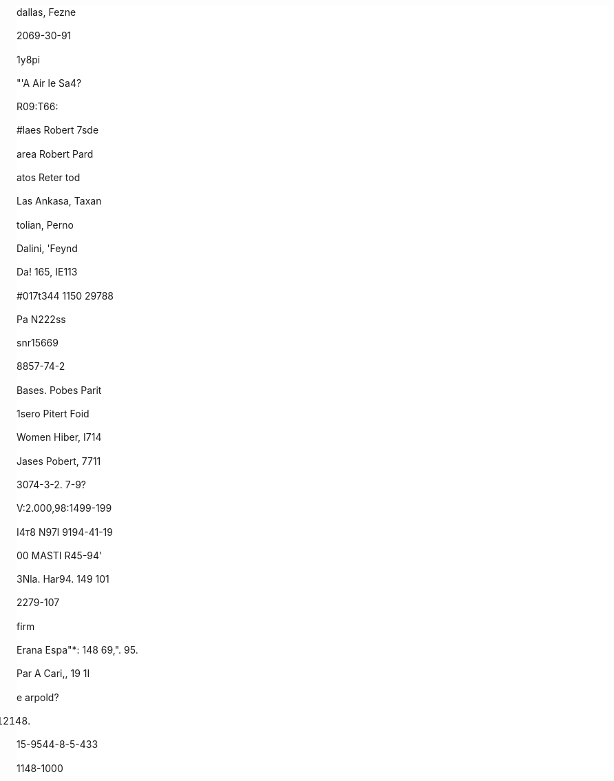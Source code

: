 dallas, Fezne

2069-30-91

1y8pi

"'A Air le Sa4?

R09:T66:

#laes Robert 7sde

area Robert Pard

atos Reter tod

Las Ankasa, Taxan

tolian, Perno

Dalini, 'Feynd

Da! 165, IE113

#017t344 1150 29788

Pa N222ss

snr15669

8857-74-2

Bases. Pobes Parit

1sero Pitert Foid

Women Hiber, I714

Jases Pobert, 7711

3074-3-2. 7-9?

V:2.000,98:1499-199

I4т8 N97l 9194-41-19

00 MASTI R45-94'

3Nla. Har94. 149 101

2279-107

firm

Erana Espa"*: 148 69,". 95.

Par A Cari,, 19 1I

e arpold?

12148.

15-9544-8-5-433

1148-1000
